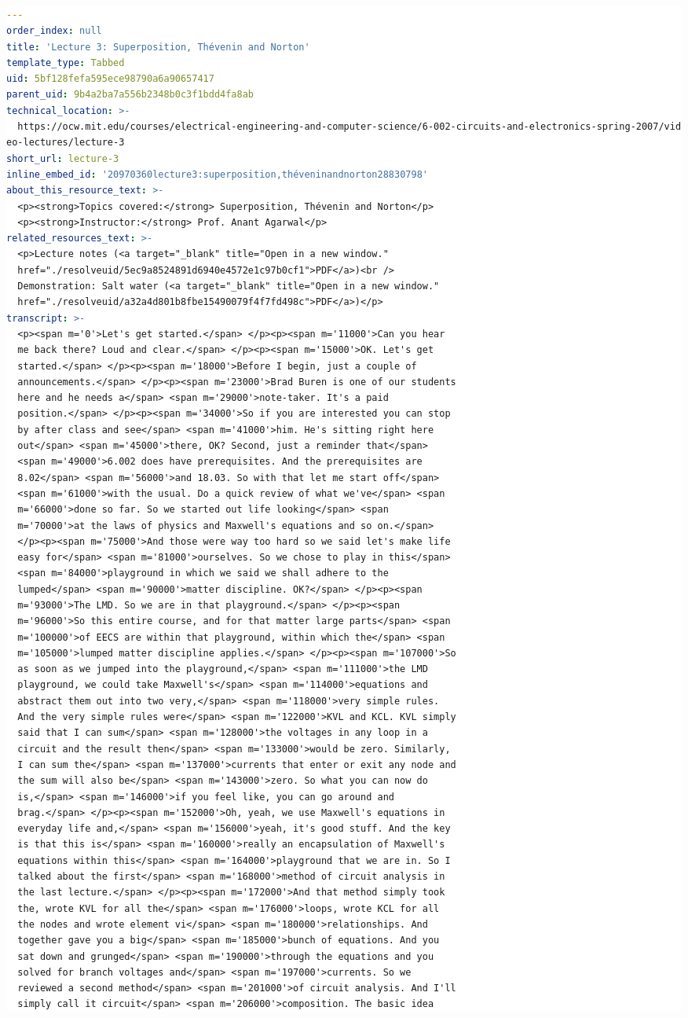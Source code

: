 ```yaml
---
order_index: null
title: 'Lecture 3: Superposition, Thévenin and Norton'
template_type: Tabbed
uid: 5bf128fefa595ece98790a6a90657417
parent_uid: 9b4a2ba7a556b2348b0c3f1bdd4fa8ab
technical_location: >-
  https://ocw.mit.edu/courses/electrical-engineering-and-computer-science/6-002-circuits-and-electronics-spring-2007/video-lectures/lecture-3
short_url: lecture-3
inline_embed_id: '20970360lecture3:superposition,théveninandnorton28830798'
about_this_resource_text: >-
  <p><strong>Topics covered:</strong> Superposition, Thévenin and Norton</p> 
  <p><strong>Instructor:</strong> Prof. Anant Agarwal</p>
related_resources_text: >-
  <p>Lecture notes (<a target="_blank" title="Open in a new window."
  href="./resolveuid/5ec9a8524891d6940e4572e1c97b0cf1">PDF</a>)<br />
  Demonstration: Salt water (<a target="_blank" title="Open in a new window."
  href="./resolveuid/a32a4d801b8fbe15490079f4f7fd498c">PDF</a>)</p>
transcript: >-
  <p><span m='0'>Let's get started.</span> </p><p><span m='11000'>Can you hear
  me back there? Loud and clear.</span> </p><p><span m='15000'>OK. Let's get
  started.</span> </p><p><span m='18000'>Before I begin, just a couple of
  announcements.</span> </p><p><span m='23000'>Brad Buren is one of our students
  here and he needs a</span> <span m='29000'>note-taker. It's a paid
  position.</span> </p><p><span m='34000'>So if you are interested you can stop
  by after class and see</span> <span m='41000'>him. He's sitting right here
  out</span> <span m='45000'>there, OK? Second, just a reminder that</span>
  <span m='49000'>6.002 does have prerequisites. And the prerequisites are
  8.02</span> <span m='56000'>and 18.03. So with that let me start off</span>
  <span m='61000'>with the usual. Do a quick review of what we've</span> <span
  m='66000'>done so far. So we started out life looking</span> <span
  m='70000'>at the laws of physics and Maxwell's equations and so on.</span>
  </p><p><span m='75000'>And those were way too hard so we said let's make life
  easy for</span> <span m='81000'>ourselves. So we chose to play in this</span>
  <span m='84000'>playground in which we said we shall adhere to the
  lumped</span> <span m='90000'>matter discipline. OK?</span> </p><p><span
  m='93000'>The LMD. So we are in that playground.</span> </p><p><span
  m='96000'>So this entire course, and for that matter large parts</span> <span
  m='100000'>of EECS are within that playground, within which the</span> <span
  m='105000'>lumped matter discipline applies.</span> </p><p><span m='107000'>So
  as soon as we jumped into the playground,</span> <span m='111000'>the LMD
  playground, we could take Maxwell's</span> <span m='114000'>equations and
  abstract them out into two very,</span> <span m='118000'>very simple rules.
  And the very simple rules were</span> <span m='122000'>KVL and KCL. KVL simply
  said that I can sum</span> <span m='128000'>the voltages in any loop in a
  circuit and the result then</span> <span m='133000'>would be zero. Similarly,
  I can sum the</span> <span m='137000'>currents that enter or exit any node and
  the sum will also be</span> <span m='143000'>zero. So what you can now do
  is,</span> <span m='146000'>if you feel like, you can go around and
  brag.</span> </p><p><span m='152000'>Oh, yeah, we use Maxwell's equations in
  everyday life and,</span> <span m='156000'>yeah, it's good stuff. And the key
  is that this is</span> <span m='160000'>really an encapsulation of Maxwell's
  equations within this</span> <span m='164000'>playground that we are in. So I
  talked about the first</span> <span m='168000'>method of circuit analysis in
  the last lecture.</span> </p><p><span m='172000'>And that method simply took
  the, wrote KVL for all the</span> <span m='176000'>loops, wrote KCL for all
  the nodes and wrote element vi</span> <span m='180000'>relationships. And
  together gave you a big</span> <span m='185000'>bunch of equations. And you
  sat down and grunged</span> <span m='190000'>through the equations and you
  solved for branch voltages and</span> <span m='197000'>currents. So we
  reviewed a second method</span> <span m='201000'>of circuit analysis. And I'll
  simply call it circuit</span> <span m='206000'>composition. The basic idea
```